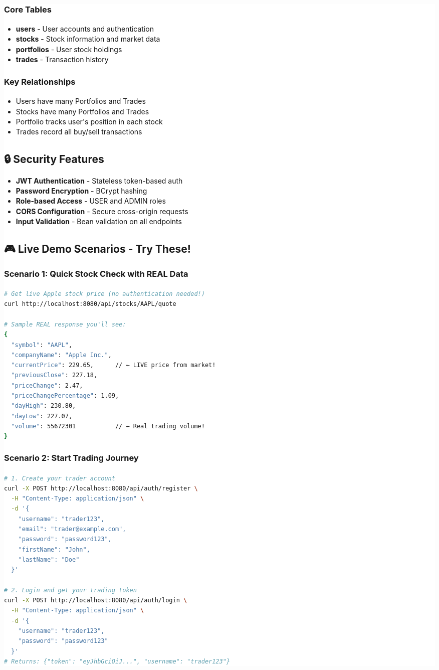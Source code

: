 ### Core Tables
- **users** - User accounts and authentication
- **stocks** - Stock information and market data
- **portfolios** - User stock holdings
- **trades** - Transaction history

### Key Relationships
- Users have many Portfolios and Trades
- Stocks have many Portfolios and Trades
- Portfolio tracks user's position in each stock
- Trades record all buy/sell transactions

## 🔒 Security Features

- **JWT Authentication** - Stateless token-based auth
- **Password Encryption** - BCrypt hashing
- **Role-based Access** - USER and ADMIN roles
- **CORS Configuration** - Secure cross-origin requests
- **Input Validation** - Bean validation on all endpoints

## 🎮 **Live Demo Scenarios - Try These!**

### **Scenario 1: Quick Stock Check with REAL Data**
```bash
# Get live Apple stock price (no authentication needed!)
curl http://localhost:8080/api/stocks/AAPL/quote

# Sample REAL response you'll see:
{
  "symbol": "AAPL",
  "companyName": "Apple Inc.",
  "currentPrice": 229.65,      // ← LIVE price from market!
  "previousClose": 227.18,
  "priceChange": 2.47,
  "priceChangePercentage": 1.09,
  "dayHigh": 230.80,
  "dayLow": 227.07,
  "volume": 55672301           // ← Real trading volume!
}
```

### **Scenario 2: Start Trading Journey**
```bash
# 1. Create your trader account
curl -X POST http://localhost:8080/api/auth/register \
  -H "Content-Type: application/json" \
  -d '{
    "username": "trader123",
    "email": "trader@example.com", 
    "password": "password123",
    "firstName": "John",
    "lastName": "Doe"
  }'

# 2. Login and get your trading token
curl -X POST http://localhost:8080/api/auth/login \
  -H "Content-Type: application/json" \
  -d '{
    "username": "trader123",
    "password": "password123"
  }'
# Returns: {"token": "eyJhbGciOiJ...", "username": "trader123"}
```